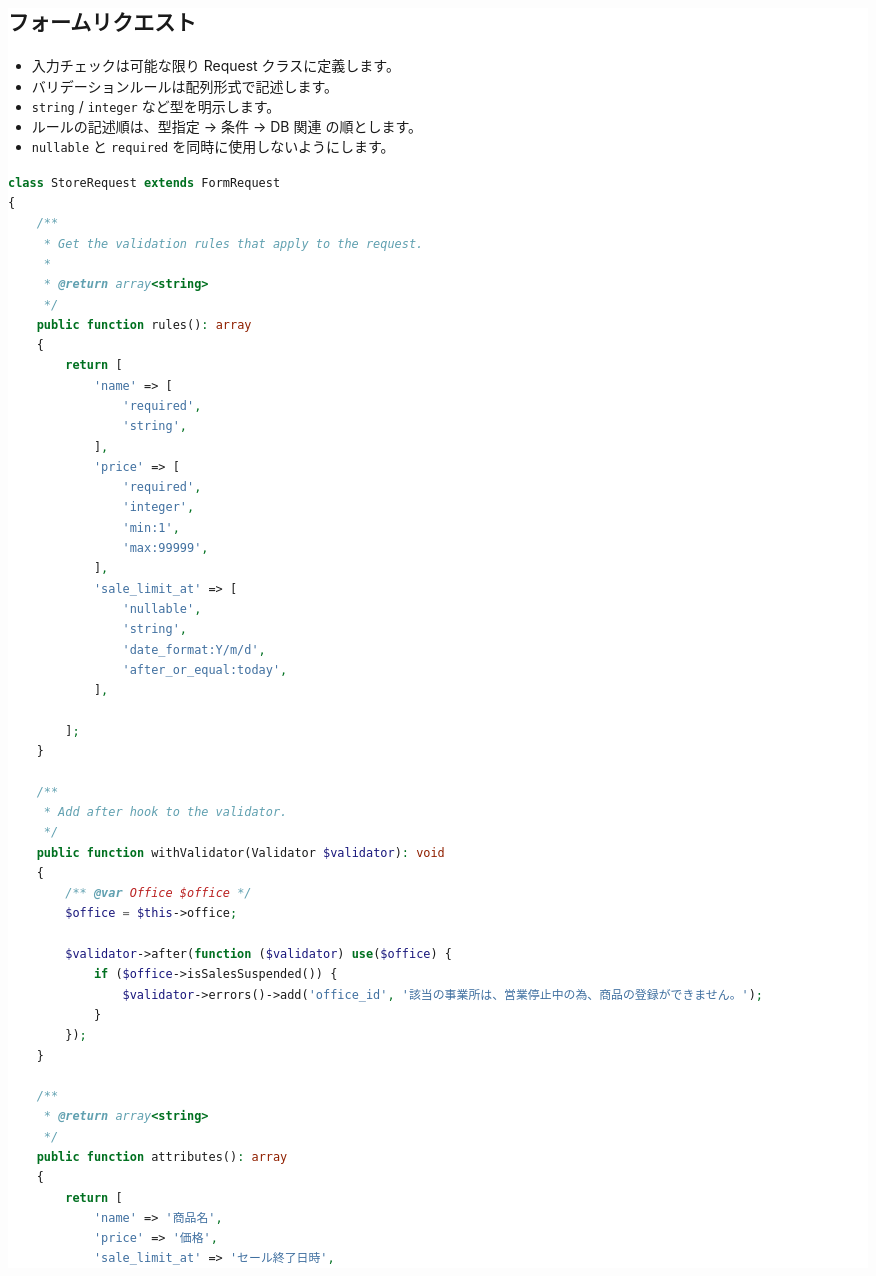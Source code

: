 
## フォームリクエスト

- 入力チェックは可能な限り Request クラスに定義します。
- バリデーションルールは配列形式で記述します。
- `string` / `integer` など型を明示します。
- ルールの記述順は、型指定 → 条件 → DB 関連 の順とします。
- `nullable` と `required` を同時に使用しないようにします。

```php
class StoreRequest extends FormRequest
{
    /**
     * Get the validation rules that apply to the request.
     *
     * @return array<string>
     */
    public function rules(): array
    {
        return [
            'name' => [
                'required',
                'string',
            ],
            'price' => [
                'required',
                'integer',
                'min:1',
                'max:99999',
            ],
            'sale_limit_at' => [
                'nullable',
                'string',
                'date_format:Y/m/d',
                'after_or_equal:today',
            ],

        ];
    }

    /**
     * Add after hook to the validator.
     */
    public function withValidator(Validator $validator): void
    {
        /** @var Office $office */
        $office = $this->office;

        $validator->after(function ($validator) use($office) {
            if ($office->isSalesSuspended()) {
                $validator->errors()->add('office_id', '該当の事業所は、営業停止中の為、商品の登録ができません。');
            }
        });
    }

    /**
     * @return array<string>
     */
    public function attributes(): array
    {
        return [
            'name' => '商品名',
            'price' => '価格',
            'sale_limit_at' => 'セール終了日時',
```